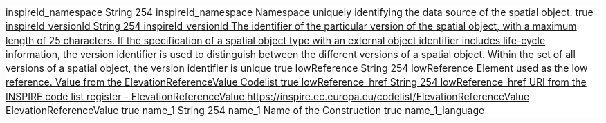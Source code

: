 </tr><tr>
<td width="8%">inspireId_namespace</td>
<td width="8%">String</td>
<td width="3%">254</td>
<td width="8%">inspireId_namespace</td>
<td width="8%">Namespace uniquely identifying the data source of the spatial object.</td>
<td width="8%"><a href="#Domain"/></td>
<td width="8%"/>
<td width="8%">true</td>
<td/>
<td/>
</tr><tr>
<td width="8%">inspireId_versionId</td>
<td width="8%">String</td>
<td width="3%">254</td>
<td width="8%">inspireId_versionId</td>
<td width="8%">The identifier of the particular version of the spatial object, with a maximum length of 25 characters. If the specification of a spatial object type with an external object identifier includes life-cycle information, the version identifier is used to distinguish between the different versions of a spatial object. Within the set of all versions of a spatial object, the version identifier is unique</td>
<td width="8%"><a href="#Domain"/></td>
<td width="8%"/>
<td width="8%">true</td>
<td/>
<td/>
</tr><tr>
<td width="8%">lowReference</td>
<td width="8%">String</td>
<td width="3%">254</td>
<td width="8%">lowReference</td>
<td width="8%">Element used as the low reference. Value from the ElevationReferenceValue Codelist</td>
<td width="8%"><a href="#Domain"/></td>
<td width="8%"/>
<td width="8%">true</td>
<td/>
<td/>
</tr><tr>
<td width="8%">lowReference_href</td>
<td width="8%">String</td>
<td width="3%">254</td>
<td width="8%">lowReference_href</td>
<td width="8%">URI from the INSPIRE code list register - ElevationReferenceValue <a href="https://inspire.ec.europa.eu/codelist/ElevationReferenceValue">https://inspire.ec.europa.eu/codelist/ElevationReferenceValue</a></td>
<td width="8%"><a href="#DomainElevationReferenceValue">ElevationReferenceValue</a></td>
<td width="8%"/>
<td width="8%">true</td>
<td/>
<td/>
</tr><tr>
<td width="8%">name_1</td>
<td width="8%">String</td>
<td width="3%">254</td>
<td width="8%">name_1</td>
<td width="8%">Name of the Construction</td>
<td width="8%"><a href="#Domain"/></td>
<td width="8%"/>
<td width="8%">true</td>
<td/>
<td/>
</tr><tr>
<td width="8%">name_1_language</td>
